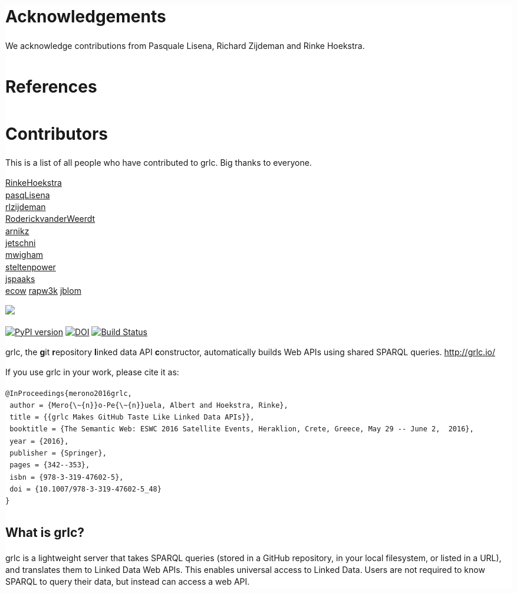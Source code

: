 
# Acknowledgements

We acknowledge contributions from Pasquale Lisena, Richard Zijdeman and Rinke Hoekstra.

# References
# Contributors
This is a list of all people who have contributed to grlc. Big thanks to everyone.

[RinkeHoekstra](https://github.com/RinkeHoekstra)  
[pasqLisena](https://github.com/pasqLisena)  
[rlzijdeman](https://github.com/rlzijdeman)  
[RoderickvanderWeerdt](https://github.com/RoderickvanderWeerdt)  
[arnikz](https://github.com/arnikz)  
[jetschni](https://github.com/jetschni)  
[mwigham](https://github.com/mwigham)  
[steltenpower](https://github.com/steltenpower)  
[jspaaks](https://github.com/jspaaks)  
[ecow](https://github.com/ecow)
[rapw3k](https://github.com/rapw3k)
[jblom](https://github.com/jblom)
<p algin="center"><img src="https://raw.githubusercontent.com/CLARIAH/grlc/master/src/static/grlc_logo_01.png" width="250px"></p>

[![PyPI version](https://badge.fury.io/py/grlc.svg)](https://badge.fury.io/py/grlc)
[![DOI](https://zenodo.org/badge/46131212.svg)](https://zenodo.org/badge/latestdoi/46131212)
[![Build Status](https://travis-ci.org/CLARIAH/grlc.svg?branch=master)](https://travis-ci.org/CLARIAH/grlc)


grlc, the <b>g</b>it <b>r</b>epository <b>l</b>inked data API <b>c</b>onstructor, automatically builds Web APIs using shared SPARQL queries. http://grlc.io/

If you use grlc in your work, please cite it as:

```
@InProceedings{merono2016grlc,
 author = {Mero{\~{n}}o-Pe{\~{n}}uela, Albert and Hoekstra, Rinke},
 title = {{grlc Makes GitHub Taste Like Linked Data APIs}},
 booktitle = {The Semantic Web: ESWC 2016 Satellite Events, Heraklion, Crete, Greece, May 29 -- June 2,  2016},
 year = {2016},
 publisher = {Springer},
 pages = {342--353},
 isbn = {978-3-319-47602-5},
 doi = {10.1007/978-3-319-47602-5_48}
}
```

## What is grlc?
grlc is a lightweight server that takes SPARQL queries (stored in a GitHub repository, in your local filesystem, or listed in a URL), and translates them to Linked Data Web APIs. This enables universal access to Linked Data. Users are not required to know SPARQL to query their data, but instead can access a web API.
